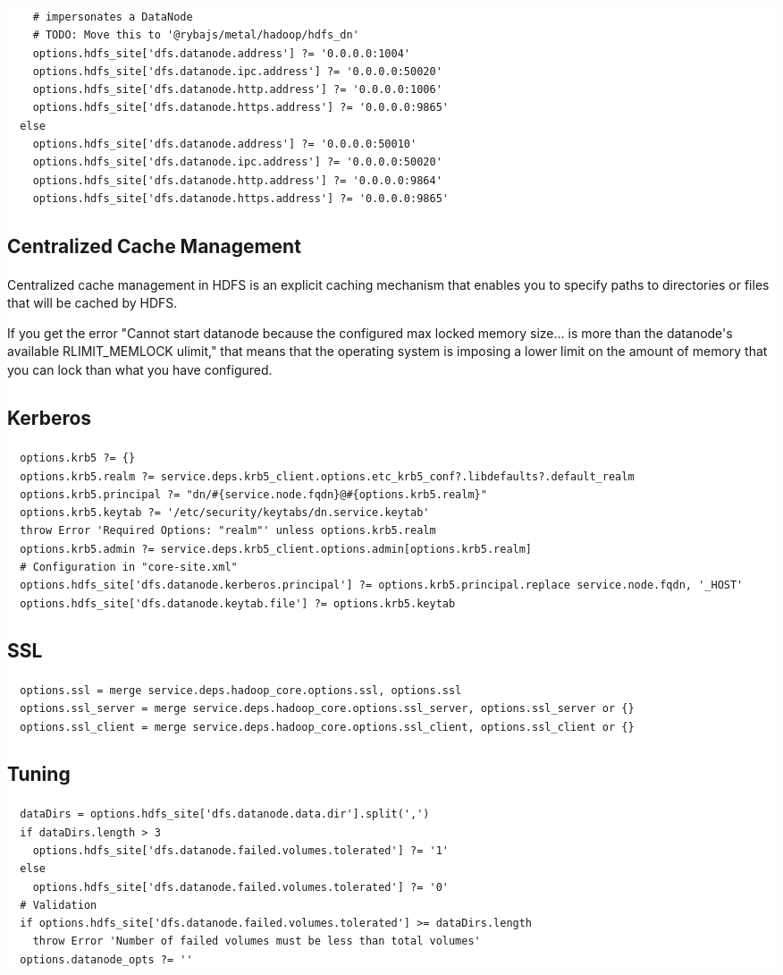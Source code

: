         # impersonates a DataNode
        # TODO: Move this to '@rybajs/metal/hadoop/hdfs_dn'
        options.hdfs_site['dfs.datanode.address'] ?= '0.0.0.0:1004'
        options.hdfs_site['dfs.datanode.ipc.address'] ?= '0.0.0.0:50020'
        options.hdfs_site['dfs.datanode.http.address'] ?= '0.0.0.0:1006'
        options.hdfs_site['dfs.datanode.https.address'] ?= '0.0.0.0:9865'
      else
        options.hdfs_site['dfs.datanode.address'] ?= '0.0.0.0:50010'
        options.hdfs_site['dfs.datanode.ipc.address'] ?= '0.0.0.0:50020'
        options.hdfs_site['dfs.datanode.http.address'] ?= '0.0.0.0:9864'
        options.hdfs_site['dfs.datanode.https.address'] ?= '0.0.0.0:9865'

## Centralized Cache Management

Centralized cache management in HDFS is an explicit caching mechanism that enables you to specify paths to directories or files that will be cached by HDFS.

If you get the error "Cannot start datanode because the configured max locked 
memory size... is more than the datanode's available RLIMIT_MEMLOCK ulimit," 
that means that the operating system is imposing a lower limit on the amount of 
memory that you can lock than what you have configured.

## Kerberos

      options.krb5 ?= {}
      options.krb5.realm ?= service.deps.krb5_client.options.etc_krb5_conf?.libdefaults?.default_realm
      options.krb5.principal ?= "dn/#{service.node.fqdn}@#{options.krb5.realm}"
      options.krb5.keytab ?= '/etc/security/keytabs/dn.service.keytab'
      throw Error 'Required Options: "realm"' unless options.krb5.realm
      options.krb5.admin ?= service.deps.krb5_client.options.admin[options.krb5.realm]
      # Configuration in "core-site.xml"
      options.hdfs_site['dfs.datanode.kerberos.principal'] ?= options.krb5.principal.replace service.node.fqdn, '_HOST'
      options.hdfs_site['dfs.datanode.keytab.file'] ?= options.krb5.keytab

## SSL

      options.ssl = merge service.deps.hadoop_core.options.ssl, options.ssl
      options.ssl_server = merge service.deps.hadoop_core.options.ssl_server, options.ssl_server or {}
      options.ssl_client = merge service.deps.hadoop_core.options.ssl_client, options.ssl_client or {}

## Tuning

      dataDirs = options.hdfs_site['dfs.datanode.data.dir'].split(',')
      if dataDirs.length > 3
        options.hdfs_site['dfs.datanode.failed.volumes.tolerated'] ?= '1'
      else
        options.hdfs_site['dfs.datanode.failed.volumes.tolerated'] ?= '0'
      # Validation
      if options.hdfs_site['dfs.datanode.failed.volumes.tolerated'] >= dataDirs.length
        throw Error 'Number of failed volumes must be less than total volumes'
      options.datanode_opts ?= ''


[Short Circuit]: https://hadoop.apache.org/docs/r2.4.1/hadoop-project-dist/hadoop-hdfs/ShortCircuitLocalReads.html